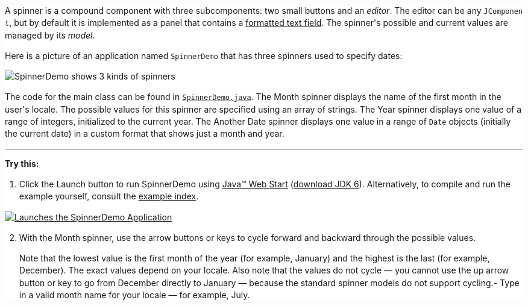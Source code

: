 A spinner is a compound component with three
subcomponents: two small buttons and an
*editor*.
The editor can be any `JComponent`,
but by default it is implemented
as a panel that contains a
[formatted text field](formattedtextfield.html).
The spinner's possible and current values
are managed by its *model*.

Here is a picture of an application named `SpinnerDemo`
that has three spinners used to specify dates:

![SpinnerDemo shows 3 kinds of spinners](../../figures/uiswing/components/SpinnerDemo.png)

The code for the main class can be found in
[`SpinnerDemo.java`](../examples/components/SpinnerDemoProject/src/components/SpinnerDemo.java).
The Month spinner displays the name
of the first month in the user's locale.
The possible values for this spinner
are specified using
an array of strings.
The Year spinner displays one value of a range of integers,
initialized to the current year.
The Another Date spinner displays one value
in a range of `Date` objects
(initially the current date)
in a custom format
that shows just a month and year.

---

**Try this:**

1. Click the Launch button
   to run SpinnerDemo using
   [Java™ Web Start](http://java.sun.com/products/javawebstart/index.jsp ) 
   ([download JDK 6](http://java.sun.com/javase/downloads/index.jsp)).
   Alternatively, to compile and run the example yourself,
   consult the [example index](../examples/components/index.html#SpinnerDemo).

[![Launches the SpinnerDemo Application](../../images/jws-launch-button.png)](http://download.oracle.com/javase/tutorialJWS/uiswing/components/ex6/SpinnerDemo.jnlp)

2. With the Month spinner, use the arrow buttons
   or keys to
   cycle forward and backward through the possible values.
     
   Note that the lowest value is the first month of the year
   (for example, January)
   and the highest is the last (for example, December).
   The exact values depend on your locale.
   Also note that the values do not cycle — you cannot
   use the up arrow button or key to go
   from December directly to January —
   because the standard spinner models do not support cycling.- Type in a valid month name for your locale —
     for example, July.
       